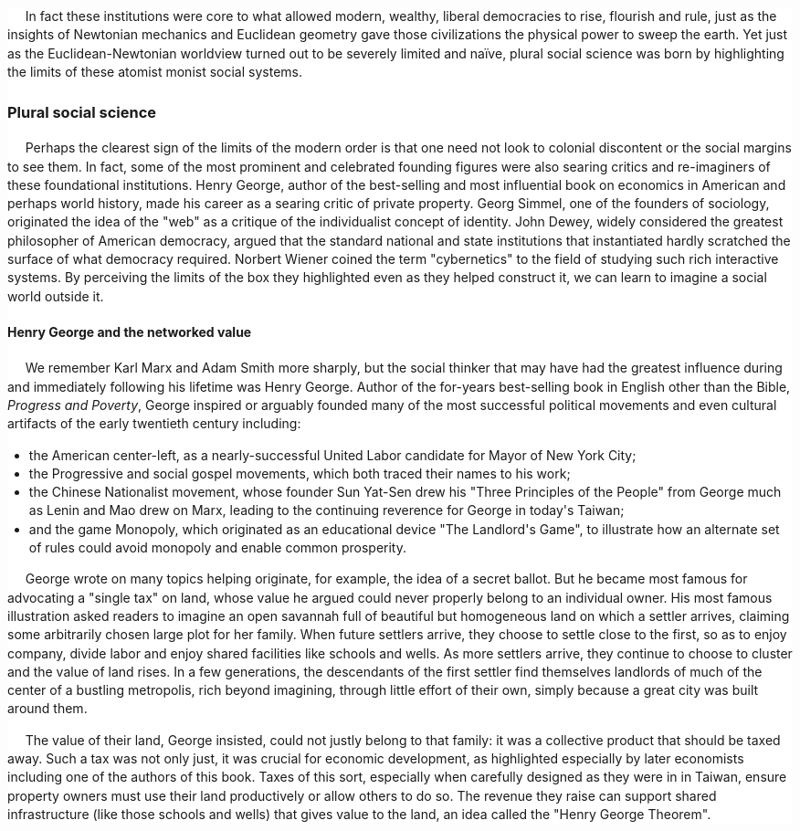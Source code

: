 &nbsp;&nbsp;&nbsp;&nbsp; In fact these institutions were core to what allowed modern, wealthy, liberal democracies to rise, flourish and rule, just as the insights of Newtonian mechanics and Euclidean geometry gave those civilizations the physical power to sweep the earth.  Yet just as the Euclidean-Newtonian worldview turned out to be severely limited and na&iuml;ve, plural social science was born by highlighting the limits of these atomist monist social systems.  



### Plural social science

&nbsp;&nbsp;&nbsp;&nbsp; Perhaps the clearest sign of the limits of the modern order is that one need not look to colonial discontent or the social margins to see them. In fact, some of the most prominent and celebrated founding figures were also searing critics and re-imaginers of these foundational institutions.  Henry George, author of the best-selling and most influential book on economics in American and perhaps world history, made his career as a searing critic of private property.  Georg Simmel, one of the founders of sociology, originated the idea of the "web" as a critique of the individualist concept of identity.  John Dewey, widely considered the greatest philosopher of American democracy, argued that the standard national and state institutions that instantiated hardly scratched the surface of what democracy required. Norbert Wiener coined the term "cybernetics" to the field of studying such rich interactive systems.  By perceiving the limits of the box they highlighted even as they helped construct it, we can learn to imagine a social world outside it.




#### Henry George and the networked value

&nbsp;&nbsp;&nbsp;&nbsp; We remember Karl Marx and Adam Smith more sharply, but the social thinker that may have had the greatest influence during and immediately following his lifetime was Henry George.  Author of the for-years best-selling book in English other than the Bible, *Progress and Poverty*, George inspired or arguably founded many of the most successful political movements and even cultural artifacts of the early twentieth century including:
* the American center-left, as a nearly-successful United Labor candidate for Mayor of New York City; 
* the Progressive and social gospel movements, which both traced their names to his work;
* the Chinese Nationalist movement, whose founder Sun Yat-Sen drew his "Three Principles of the People" from George much as Lenin and Mao drew on Marx, leading to the continuing reverence for George in today's Taiwan;
* and the game Monopoly, which originated as an educational device "The Landlord's Game", to illustrate how an alternate set of rules could avoid monopoly and enable common prosperity. 

&nbsp;&nbsp;&nbsp;&nbsp; George wrote on many topics helping originate, for example, the idea of a secret ballot.  But he became most famous for advocating a "single tax" on land, whose value he argued could never properly belong to an individual owner.  His most famous illustration asked readers to imagine an open savannah full of beautiful but homogeneous land on which a settler arrives, claiming some arbitrarily chosen large plot for her family.  When future settlers arrive, they choose to settle close to the first, so as to enjoy company, divide labor and enjoy shared facilities like schools and wells. As more settlers arrive, they continue to choose to cluster and the value of land rises.  In a few generations, the descendants of the first settler find themselves landlords of much of the center of a bustling metropolis, rich beyond imagining, through little effort of their own, simply because a great city was built around them. 

&nbsp;&nbsp;&nbsp;&nbsp; The value of their land, George insisted, could not justly belong to that family: it was a collective product that should be taxed away.  Such a tax was not only just, it was crucial for economic development, as highlighted especially by later economists including one of the authors of this book.  Taxes of this sort, especially when carefully designed as they were in in Taiwan, ensure property owners must use their land productively or allow others to do so. The revenue they raise can support shared  infrastructure (like those schools and wells) that gives value to the land, an idea called the "Henry George Theorem".
